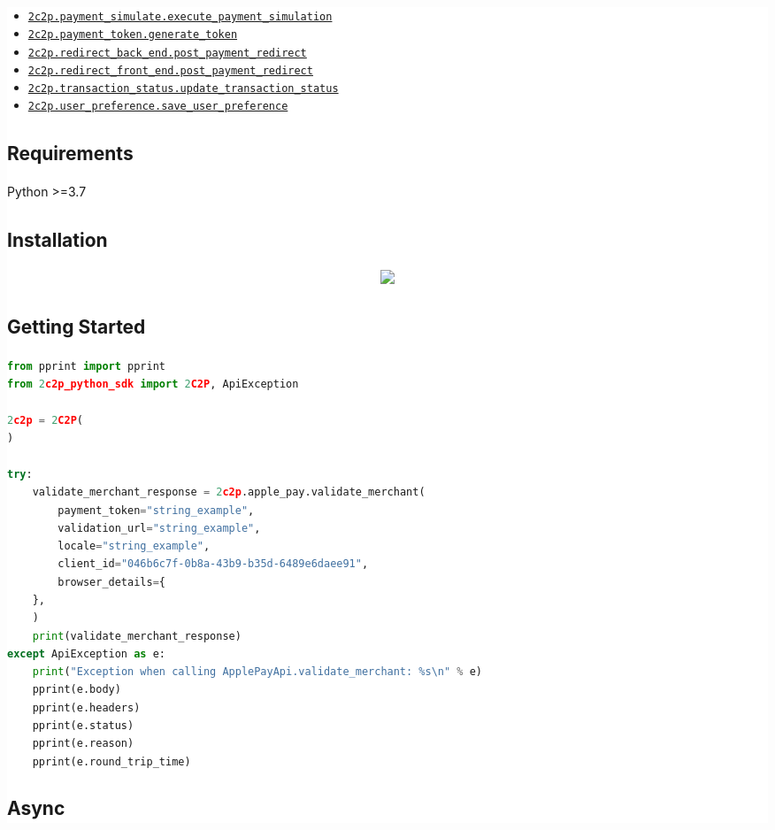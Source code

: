   * [`2c2p.payment_simulate.execute_payment_simulation`](#2c2ppayment_simulateexecute_payment_simulation)
  * [`2c2p.payment_token.generate_token`](#2c2ppayment_tokengenerate_token)
  * [`2c2p.redirect_back_end.post_payment_redirect`](#2c2predirect_back_endpost_payment_redirect)
  * [`2c2p.redirect_front_end.post_payment_redirect`](#2c2predirect_front_endpost_payment_redirect)
  * [`2c2p.transaction_status.update_transaction_status`](#2c2ptransaction_statusupdate_transaction_status)
  * [`2c2p.user_preference.save_user_preference`](#2c2puser_preferencesave_user_preference)



## Requirements<a id="requirements"></a>

Python >=3.7

## Installation<a id="installation"></a>
<div align="center">
  <a href="https://konfigthis.com/sdk-sign-up?company=2C2P&language=Python">
    <img src="https://raw.githubusercontent.com/konfig-dev/brand-assets/HEAD/cta-images/python-cta.png" width="70%">
  </a>
</div>

## Getting Started<a id="getting-started"></a>

```python
from pprint import pprint
from 2c2p_python_sdk import 2C2P, ApiException

2c2p = 2C2P(
)

try:
    validate_merchant_response = 2c2p.apple_pay.validate_merchant(
        payment_token="string_example",
        validation_url="string_example",
        locale="string_example",
        client_id="046b6c7f-0b8a-43b9-b35d-6489e6daee91",
        browser_details={
    },
    )
    print(validate_merchant_response)
except ApiException as e:
    print("Exception when calling ApplePayApi.validate_merchant: %s\n" % e)
    pprint(e.body)
    pprint(e.headers)
    pprint(e.status)
    pprint(e.reason)
    pprint(e.round_trip_time)
```

## Async<a id="async"></a>
